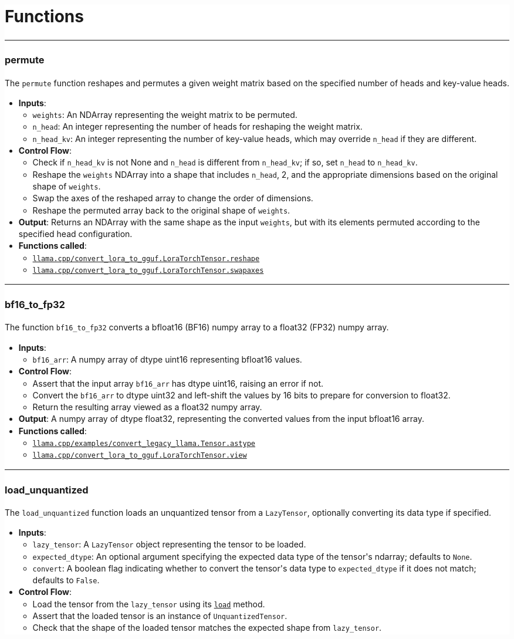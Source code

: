 

# Functions

---
### permute
The `permute` function reshapes and permutes a given weight matrix based on the specified number of heads and key-value heads.
- **Inputs**:
    - `weights`: An NDArray representing the weight matrix to be permuted.
    - `n_head`: An integer representing the number of heads for reshaping the weight matrix.
    - `n_head_kv`: An integer representing the number of key-value heads, which may override `n_head` if they are different.
- **Control Flow**:
    - Check if `n_head_kv` is not None and `n_head` is different from `n_head_kv`; if so, set `n_head` to `n_head_kv`.
    - Reshape the `weights` NDArray into a shape that includes `n_head`, 2, and the appropriate dimensions based on the original shape of `weights`.
    - Swap the axes of the reshaped array to change the order of dimensions.
    - Reshape the permuted array back to the original shape of `weights`.
- **Output**: Returns an NDArray with the same shape as the input `weights`, but with its elements permuted according to the specified head configuration.
- **Functions called**:
    - [`llama.cpp/convert_lora_to_gguf.LoraTorchTensor.reshape`](../convert_lora_to_gguf.py.driver.md#LoraTorchTensorreshape)
    - [`llama.cpp/convert_lora_to_gguf.LoraTorchTensor.swapaxes`](../convert_lora_to_gguf.py.driver.md#LoraTorchTensorswapaxes)


---
### bf16\_to\_fp32
The function `bf16_to_fp32` converts a bfloat16 (BF16) numpy array to a float32 (FP32) numpy array.
- **Inputs**:
    - `bf16_arr`: A numpy array of dtype uint16 representing bfloat16 values.
- **Control Flow**:
    - Assert that the input array `bf16_arr` has dtype uint16, raising an error if not.
    - Convert the `bf16_arr` to dtype uint32 and left-shift the values by 16 bits to prepare for conversion to float32.
    - Return the resulting array viewed as a float32 numpy array.
- **Output**: A numpy array of dtype float32, representing the converted values from the input bfloat16 array.
- **Functions called**:
    - [`llama.cpp/examples/convert_legacy_llama.Tensor.astype`](#Tensorastype)
    - [`llama.cpp/convert_lora_to_gguf.LoraTorchTensor.view`](../convert_lora_to_gguf.py.driver.md#LoraTorchTensorview)


---
### load\_unquantized
The `load_unquantized` function loads an unquantized tensor from a `LazyTensor`, optionally converting its data type if specified.
- **Inputs**:
    - `lazy_tensor`: A `LazyTensor` object representing the tensor to be loaded.
    - `expected_dtype`: An optional argument specifying the expected data type of the tensor's ndarray; defaults to `None`.
    - `convert`: A boolean flag indicating whether to convert the tensor's data type to `expected_dtype` if it does not match; defaults to `False`.
- **Control Flow**:
    - Load the tensor from the `lazy_tensor` using its [`load`](#LazyTensorload) method.
    - Assert that the loaded tensor is an instance of `UnquantizedTensor`.
    - Check that the shape of the loaded tensor matches the expected shape from `lazy_tensor`.